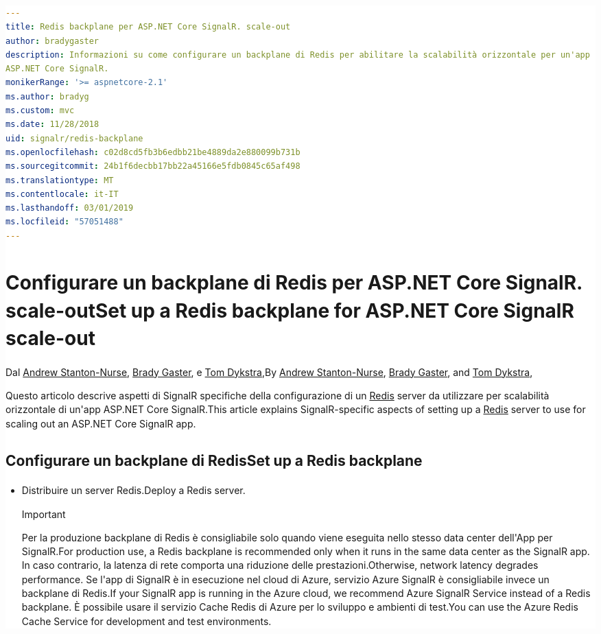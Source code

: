 ```yaml
---
title: Redis backplane per ASP.NET Core SignalR. scale-out
author: bradygaster
description: Informazioni su come configurare un backplane di Redis per abilitare la scalabilità orizzontale per un'app ASP.NET Core SignalR.
monikerRange: '>= aspnetcore-2.1'
ms.author: bradyg
ms.custom: mvc
ms.date: 11/28/2018
uid: signalr/redis-backplane
ms.openlocfilehash: c02d8cd5fb3b6edbb21be4889da2e880099b731b
ms.sourcegitcommit: 24b1f6decbb17bb22a45166e5fdb0845c65af498
ms.translationtype: MT
ms.contentlocale: it-IT
ms.lasthandoff: 03/01/2019
ms.locfileid: "57051488"
---
```

# <a name="set-up-a-redis-backplane-for-aspnet-core-signalr-scale-out"></a><span data-ttu-id="6df38-103">Configurare un backplane di Redis per ASP.NET Core SignalR. scale-out</span><span class="sxs-lookup"><span data-stu-id="6df38-103">Set up a Redis backplane for ASP.NET Core SignalR scale-out</span></span>

<span data-ttu-id="6df38-104">Dal [Andrew Stanton-Nurse](https://twitter.com/anurse), [Brady Gaster](https://twitter.com/bradygaster), e [Tom Dykstra](https://github.com/tdykstra),</span><span class="sxs-lookup"><span data-stu-id="6df38-104">By [Andrew Stanton-Nurse](https://twitter.com/anurse), [Brady Gaster](https://twitter.com/bradygaster), and [Tom Dykstra](https://github.com/tdykstra),</span></span>

<span data-ttu-id="6df38-105">Questo articolo descrive aspetti di SignalR specifiche della configurazione di un [Redis](https://redis.io/) server da utilizzare per scalabilità orizzontale di un'app ASP.NET Core SignalR.</span><span class="sxs-lookup"><span data-stu-id="6df38-105">This article explains SignalR-specific aspects of setting up a [Redis](https://redis.io/) server to use for scaling out an ASP.NET Core SignalR app.</span></span>

## <a name="set-up-a-redis-backplane"></a><span data-ttu-id="6df38-106">Configurare un backplane di Redis</span><span class="sxs-lookup"><span data-stu-id="6df38-106">Set up a Redis backplane</span></span>

* <span data-ttu-id="6df38-107">Distribuire un server Redis.</span><span class="sxs-lookup"><span data-stu-id="6df38-107">Deploy a Redis server.</span></span>

  > [!IMPORTANT] 
  > <span data-ttu-id="6df38-108">Per la produzione backplane di Redis è consigliabile solo quando viene eseguita nello stesso data center dell'App per SignalR.</span><span class="sxs-lookup"><span data-stu-id="6df38-108">For production use, a Redis backplane is recommended only when it runs in the same data center as the SignalR app.</span></span> <span data-ttu-id="6df38-109">In caso contrario, la latenza di rete comporta una riduzione delle prestazioni.</span><span class="sxs-lookup"><span data-stu-id="6df38-109">Otherwise, network latency degrades performance.</span></span> <span data-ttu-id="6df38-110">Se l'app di SignalR è in esecuzione nel cloud di Azure, servizio Azure SignalR è consigliabile invece un backplane di Redis.</span><span class="sxs-lookup"><span data-stu-id="6df38-110">If your SignalR app is running in the Azure cloud, we recommend Azure SignalR Service instead of a Redis backplane.</span></span> <span data-ttu-id="6df38-111">È possibile usare il servizio Cache Redis di Azure per lo sviluppo e ambienti di test.</span><span class="sxs-lookup"><span data-stu-id="6df38-111">You can use the Azure Redis Cache Service for development and test environments.</span></span>
